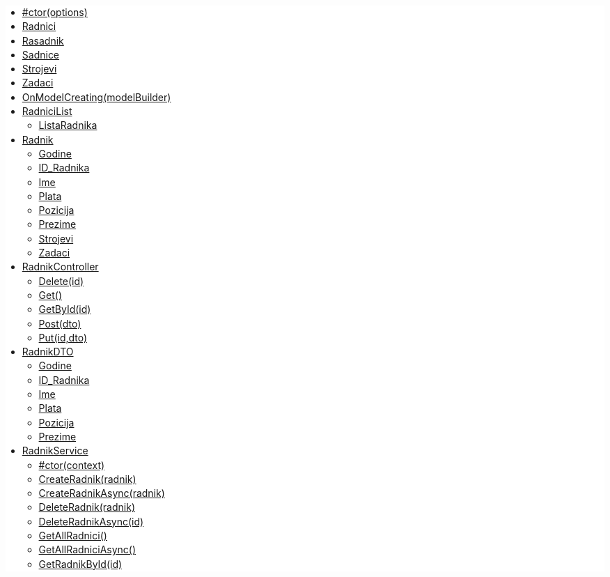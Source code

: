   - [#ctor(options)](#M-PaulovnijaContext-#ctor-Microsoft-EntityFrameworkCore-DbContextOptions{PaulovnijaContext}- 'PaulovnijaContext.#ctor(Microsoft.EntityFrameworkCore.DbContextOptions{PaulovnijaContext})')
  - [Radnici](#P-PaulovnijaContext-Radnici 'PaulovnijaContext.Radnici')
  - [Rasadnik](#P-PaulovnijaContext-Rasadnik 'PaulovnijaContext.Rasadnik')
  - [Sadnice](#P-PaulovnijaContext-Sadnice 'PaulovnijaContext.Sadnice')
  - [Strojevi](#P-PaulovnijaContext-Strojevi 'PaulovnijaContext.Strojevi')
  - [Zadaci](#P-PaulovnijaContext-Zadaci 'PaulovnijaContext.Zadaci')
  - [OnModelCreating(modelBuilder)](#M-PaulovnijaContext-OnModelCreating-Microsoft-EntityFrameworkCore-ModelBuilder- 'PaulovnijaContext.OnModelCreating(Microsoft.EntityFrameworkCore.ModelBuilder)')
- [RadniciList](#T-WebApiPaulovnija-Controllers-Models-RadniciList 'WebApiPaulovnija.Controllers.Models.RadniciList')
  - [ListaRadnika](#P-WebApiPaulovnija-Controllers-Models-RadniciList-ListaRadnika 'WebApiPaulovnija.Controllers.Models.RadniciList.ListaRadnika')
- [Radnik](#T-WebApiPaulovnija-Models-Radnik 'WebApiPaulovnija.Models.Radnik')
  - [Godine](#P-WebApiPaulovnija-Models-Radnik-Godine 'WebApiPaulovnija.Models.Radnik.Godine')
  - [ID_Radnika](#P-WebApiPaulovnija-Models-Radnik-ID_Radnika 'WebApiPaulovnija.Models.Radnik.ID_Radnika')
  - [Ime](#P-WebApiPaulovnija-Models-Radnik-Ime 'WebApiPaulovnija.Models.Radnik.Ime')
  - [Plata](#P-WebApiPaulovnija-Models-Radnik-Plata 'WebApiPaulovnija.Models.Radnik.Plata')
  - [Pozicija](#P-WebApiPaulovnija-Models-Radnik-Pozicija 'WebApiPaulovnija.Models.Radnik.Pozicija')
  - [Prezime](#P-WebApiPaulovnija-Models-Radnik-Prezime 'WebApiPaulovnija.Models.Radnik.Prezime')
  - [Strojevi](#P-WebApiPaulovnija-Models-Radnik-Strojevi 'WebApiPaulovnija.Models.Radnik.Strojevi')
  - [Zadaci](#P-WebApiPaulovnija-Models-Radnik-Zadaci 'WebApiPaulovnija.Models.Radnik.Zadaci')
- [RadnikController](#T-WebApiPaulovnija-Controllers-RadnikController 'WebApiPaulovnija.Controllers.RadnikController')
  - [Delete(id)](#M-WebApiPaulovnija-Controllers-RadnikController-Delete-System-Int32- 'WebApiPaulovnija.Controllers.RadnikController.Delete(System.Int32)')
  - [Get()](#M-WebApiPaulovnija-Controllers-RadnikController-Get 'WebApiPaulovnija.Controllers.RadnikController.Get')
  - [GetById(id)](#M-WebApiPaulovnija-Controllers-RadnikController-GetById-System-Int32- 'WebApiPaulovnija.Controllers.RadnikController.GetById(System.Int32)')
  - [Post(dto)](#M-WebApiPaulovnija-Controllers-RadnikController-Post-WebApiPaulovnija-DTO-KreirajRadnikaDTO- 'WebApiPaulovnija.Controllers.RadnikController.Post(WebApiPaulovnija.DTO.KreirajRadnikaDTO)')
  - [Put(id,dto)](#M-WebApiPaulovnija-Controllers-RadnikController-Put-System-Int32,WebApiPaulovnija-DTO-AzurirajRadnikaDTO- 'WebApiPaulovnija.Controllers.RadnikController.Put(System.Int32,WebApiPaulovnija.DTO.AzurirajRadnikaDTO)')
- [RadnikDTO](#T-RadnikDTO 'RadnikDTO')
  - [Godine](#P-RadnikDTO-Godine 'RadnikDTO.Godine')
  - [ID_Radnika](#P-RadnikDTO-ID_Radnika 'RadnikDTO.ID_Radnika')
  - [Ime](#P-RadnikDTO-Ime 'RadnikDTO.Ime')
  - [Plata](#P-RadnikDTO-Plata 'RadnikDTO.Plata')
  - [Pozicija](#P-RadnikDTO-Pozicija 'RadnikDTO.Pozicija')
  - [Prezime](#P-RadnikDTO-Prezime 'RadnikDTO.Prezime')
- [RadnikService](#T-WebApiPaulovnija-Service-RadnikService 'WebApiPaulovnija.Service.RadnikService')
  - [#ctor(context)](#M-WebApiPaulovnija-Service-RadnikService-#ctor-PaulovnijaContext- 'WebApiPaulovnija.Service.RadnikService.#ctor(PaulovnijaContext)')
  - [CreateRadnik(radnik)](#M-WebApiPaulovnija-Service-RadnikService-CreateRadnik-WebApiPaulovnija-Models-Radnik- 'WebApiPaulovnija.Service.RadnikService.CreateRadnik(WebApiPaulovnija.Models.Radnik)')
  - [CreateRadnikAsync(radnik)](#M-WebApiPaulovnija-Service-RadnikService-CreateRadnikAsync-WebApiPaulovnija-Models-Radnik- 'WebApiPaulovnija.Service.RadnikService.CreateRadnikAsync(WebApiPaulovnija.Models.Radnik)')
  - [DeleteRadnik(radnik)](#M-WebApiPaulovnija-Service-RadnikService-DeleteRadnik-WebApiPaulovnija-Models-Radnik- 'WebApiPaulovnija.Service.RadnikService.DeleteRadnik(WebApiPaulovnija.Models.Radnik)')
  - [DeleteRadnikAsync(id)](#M-WebApiPaulovnija-Service-RadnikService-DeleteRadnikAsync-System-Int32- 'WebApiPaulovnija.Service.RadnikService.DeleteRadnikAsync(System.Int32)')
  - [GetAllRadnici()](#M-WebApiPaulovnija-Service-RadnikService-GetAllRadnici 'WebApiPaulovnija.Service.RadnikService.GetAllRadnici')
  - [GetAllRadniciAsync()](#M-WebApiPaulovnija-Service-RadnikService-GetAllRadniciAsync 'WebApiPaulovnija.Service.RadnikService.GetAllRadniciAsync')
  - [GetRadnikById(id)](#M-WebApiPaulovnija-Service-RadnikService-GetRadnikById-System-Int32- 'WebApiPaulovnija.Service.RadnikService.GetRadnikById(System.Int32)')